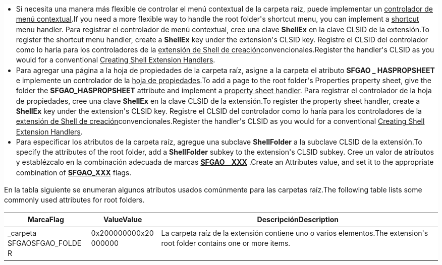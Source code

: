 -   <span data-ttu-id="1adc9-174">Si necesita una manera más flexible de controlar el menú contextual de la carpeta raíz, puede implementar un [controlador de menú contextual](context-menu-handlers.md).</span><span class="sxs-lookup"><span data-stu-id="1adc9-174">If you need a more flexible way to handle the root folder's shortcut menu, you can implement a [shortcut menu handler](context-menu-handlers.md).</span></span> <span data-ttu-id="1adc9-175">Para registrar el controlador de menú contextual, cree una clave **ShellEx** en la clave CLSID de la extensión.</span><span class="sxs-lookup"><span data-stu-id="1adc9-175">To register the shortcut menu handler, create a **ShellEx** key under the extension's CLSID key.</span></span> <span data-ttu-id="1adc9-176">Registre el CLSID del controlador como lo haría para los controladores de la [extensión de Shell de creación](handlers.md)convencionales.</span><span class="sxs-lookup"><span data-stu-id="1adc9-176">Register the handler's CLSID as you would for a conventional [Creating Shell Extension Handlers](handlers.md).</span></span>
-   <span data-ttu-id="1adc9-177">Para agregar una página a la hoja de propiedades de la carpeta raíz, asigne a la carpeta el atributo **SFGAO \_ HASPROPSHEET** e implemente un controlador de la [hoja de propiedades](propsheet-handlers.md).</span><span class="sxs-lookup"><span data-stu-id="1adc9-177">To add a page to the root folder's Properties property sheet, give the folder the **SFGAO\_HASPROPSHEET** attribute and implement a [property sheet handler](propsheet-handlers.md).</span></span> <span data-ttu-id="1adc9-178">Para registrar el controlador de la hoja de propiedades, cree una clave **ShellEx** en la clave CLSID de la extensión.</span><span class="sxs-lookup"><span data-stu-id="1adc9-178">To register the property sheet handler, create a **ShellEx** key under the extension's CLSID key.</span></span> <span data-ttu-id="1adc9-179">Registre el CLSID del controlador como lo haría para los controladores de la [extensión de Shell de creación](handlers.md)convencionales.</span><span class="sxs-lookup"><span data-stu-id="1adc9-179">Register the handler's CLSID as you would for a conventional [Creating Shell Extension Handlers](handlers.md).</span></span>
-   <span data-ttu-id="1adc9-180">Para especificar los atributos de la carpeta raíz, agregue una subclave **ShellFolder** a la subclave CLSID de la extensión.</span><span class="sxs-lookup"><span data-stu-id="1adc9-180">To specify the attributes of the root folder, add a **ShellFolder** subkey to the extension's CLSID subkey.</span></span> <span data-ttu-id="1adc9-181">Cree un valor de atributos y establézcalo en la combinación adecuada de marcas [**SFGAO \_ XXX**](/windows/desktop/api/shobjidl_core/nf-shobjidl_core-ishellfolder-getattributesof) .</span><span class="sxs-lookup"><span data-stu-id="1adc9-181">Create an Attributes value, and set it to the appropriate combination of [**SFGAO\_XXX**](/windows/desktop/api/shobjidl_core/nf-shobjidl_core-ishellfolder-getattributesof) flags.</span></span>

<span data-ttu-id="1adc9-182">En la tabla siguiente se enumeran algunos atributos usados comúnmente para las carpetas raíz.</span><span class="sxs-lookup"><span data-stu-id="1adc9-182">The following table lists some commonly used attributes for root folders.</span></span>



| <span data-ttu-id="1adc9-183">Marca</span><span class="sxs-lookup"><span data-stu-id="1adc9-183">Flag</span></span>                | <span data-ttu-id="1adc9-184">Value</span><span class="sxs-lookup"><span data-stu-id="1adc9-184">Value</span></span>      | <span data-ttu-id="1adc9-185">Descripción</span><span class="sxs-lookup"><span data-stu-id="1adc9-185">Description</span></span>                                                                                                                                                                                                                                                                                                       |
|---------------------|------------|-------------------------------------------------------------------------------------------------------------------------------------------------------------------------------------------------------------------------------------------------------------------------------------------------------------------|
| <span data-ttu-id="1adc9-186">\_carpeta SFGAO</span><span class="sxs-lookup"><span data-stu-id="1adc9-186">SFGAO\_FOLDER</span></span>       | <span data-ttu-id="1adc9-187">0x20000000</span><span class="sxs-lookup"><span data-stu-id="1adc9-187">0x20000000</span></span> | <span data-ttu-id="1adc9-188">La carpeta raíz de la extensión contiene uno o varios elementos.</span><span class="sxs-lookup"><span data-stu-id="1adc9-188">The extension's root folder contains one or more items.</span></span>                                                                                                                                                                                                                                                           |